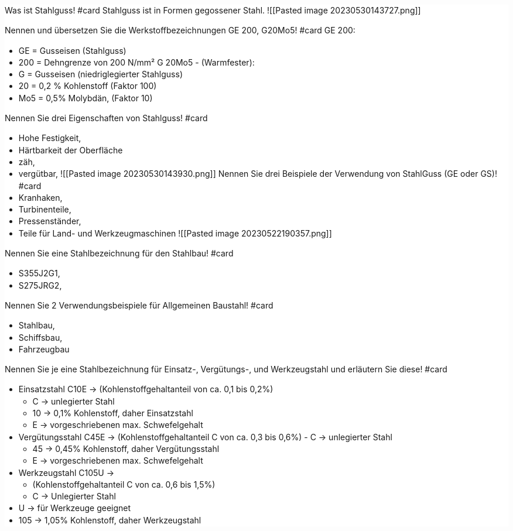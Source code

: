 Was ist Stahlguss! #card
Stahlguss ist in Formen gegossener Stahl.
![[Pasted image 20230530143727.png]]


Nennen und übersetzen Sie die Werkstoffbezeichnungen GE 200, G20Mo5! #card 
GE 200:
- GE = Gusseisen (Stahlguss)
- 200 = Dehngrenze von 200 N/mm²
G 20Mo5 - (Warmfester):
- G = Gusseisen (niedriglegierter Stahlguss)
- 20 = 0,2 % Kohlenstoff (Faktor 100)
- Mo5 = 0,5% Molybdän, (Faktor 10)


Nennen Sie drei Eigenschaften von Stahlguss! #card 
- Hohe Festigkeit,
- Härtbarkeit der Oberfläche
- zäh,
- vergütbar,
![[Pasted image 20230530143930.png]]
Nennen Sie drei Beispiele der Verwendung von StahlGuss (GE oder GS)! #card 
- Kranhaken,
- Turbinenteile,
- Pressenständer,
- Teile für Land- und Werkzeugmaschinen
![[Pasted image 20230522190357.png]]


Nennen Sie eine Stahlbezeichnung für den Stahlbau! #card 
- S355J2G1,
- S275JRG2,

Nennen Sie 2 Verwendungsbeispiele für Allgemeinen Baustahl! #card 
- Stahlbau,
- Schiffsbau,
- Fahrzeugbau

Nennen Sie je eine Stahlbezeichnung für Einsatz-, Vergütungs-, und Werkzeugstahl und erläutern Sie diese! #card
- Einsatzstahl C10E -> (Kohlenstoffgehaltanteil von ca. 0,1 bis 0,2%)
	- C -> unlegierter Stahl
	-  10 -> 0,1% Kohlenstoff, daher Einsatzstahl
	- E -> vorgeschriebenen max. Schwefelgehalt
- Vergütungsstahl C45E -> (Kohlenstoffgehaltanteil C von ca. 0,3 bis 0,6%) - C -> unlegierter Stahl
	- 45 -> 0,45% Kohlenstoff, daher Vergütungsstahl
	- E -> vorgeschriebenen max. Schwefelgehalt
- Werkzeugstahl C105U ->
	- (Kohlenstoffgehaltanteil C von ca. 0,6 bis 1,5%)
	- C -> Unlegierter Stahl
- U -> für Werkzeuge geeignet
- 105 -> 1,05% Kohlenstoff, daher Werkzeugstahl
